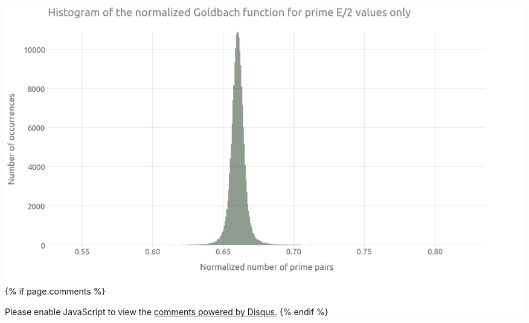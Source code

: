   <img width="800" src="/img/2021-07-22_01/output_74_0.png" alt="Histogram of the normalized Goldbach function for prime E/2 values only">
</p>

   

{% if page.comments %}
<div id="disqus_thread"></div>
<script>

/**
*  RECOMMENDED CONFIGURATION VARIABLES: EDIT AND UNCOMMENT THE SECTION BELOW TO INSERT DYNAMIC VALUES FROM YOUR PLATFORM OR CMS.
*  LEARN WHY DEFINING THESE VARIABLES IS IMPORTANT: https://disqus.com/admin/universalcode/#configuration-variables*/
/*
var disqus_config = function () {
this.page.url = PAGE_URL;  // Replace PAGE_URL with your page's canonical URL variable
this.page.identifier = PAGE_IDENTIFIER; // Replace PAGE_IDENTIFIER with your page's unique identifier variable
};
*/
(function() { // DON'T EDIT BELOW THIS LINE
var d = document, s = d.createElement('script');
s.src = 'https://aetperf-github-io-1.disqus.com/embed.js';
s.setAttribute('data-timestamp', +new Date());
(d.head || d.body).appendChild(s);
})();
</script>
<noscript>Please enable JavaScript to view the <a href="https://disqus.com/?ref_noscript">comments powered by Disqus.</a></noscript>
{% endif %}